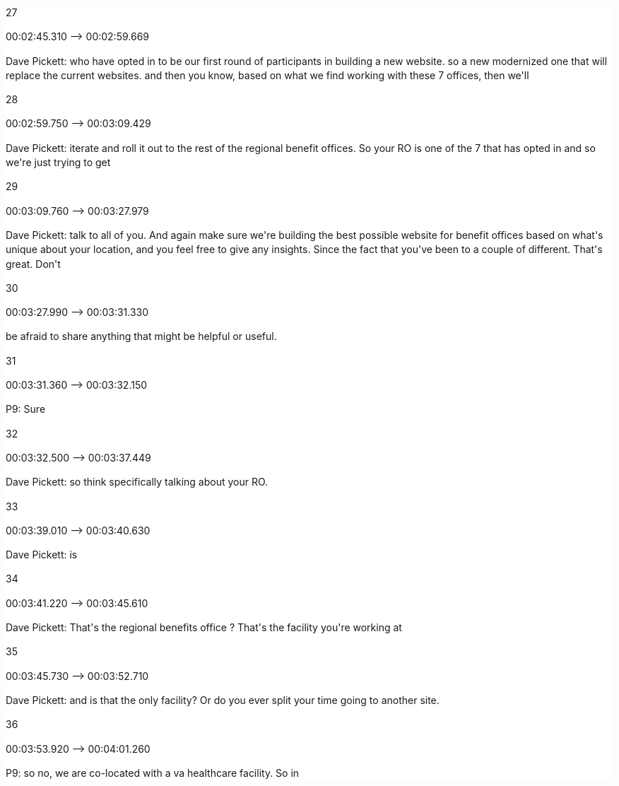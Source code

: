 27

00:02:45.310 --> 00:02:59.669

Dave Pickett: who have opted in to be our first round of participants in building a new website. so a new modernized one that will replace the current websites. and then you know, based on what we find working with these 7 offices, then we'll

28

00:02:59.750 --> 00:03:09.429

Dave Pickett: iterate and roll it out to the rest of the regional benefit offices. So your RO is one of the 7 that has opted in and so we're just trying to get

29

00:03:09.760 --> 00:03:27.979

Dave Pickett: talk to all of you. And again make sure we're building the best possible website for benefit offices based on what's unique about your location, and you feel free to give any insights. Since the fact that you've been to a couple of different. That's great. Don't

30

00:03:27.990 --> 00:03:31.330

be afraid to share anything that might be helpful or useful.

31

00:03:31.360 --> 00:03:32.150

P9: Sure

32

00:03:32.500 --> 00:03:37.449

Dave Pickett: so think specifically talking about your RO.

33

00:03:39.010 --> 00:03:40.630

Dave Pickett: is

34

00:03:41.220 --> 00:03:45.610

Dave Pickett: That's the regional benefits office ? That's the facility you're working at

35

00:03:45.730 --> 00:03:52.710

Dave Pickett: and is that the only facility? Or do you ever split your time going to another site.

36

00:03:53.920 --> 00:04:01.260

P9: so no, we are co-located with a va healthcare facility. So in
